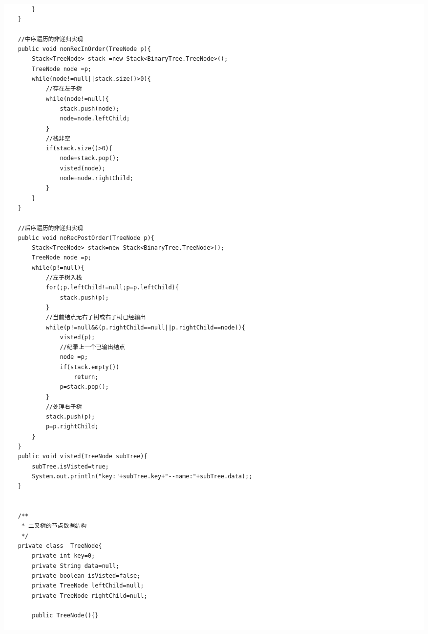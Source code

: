 ```
        }  
    }  
      
    //中序遍历的非递归实现  
    public void nonRecInOrder(TreeNode p){  
        Stack<TreeNode> stack =new Stack<BinaryTree.TreeNode>();  
        TreeNode node =p;  
        while(node!=null||stack.size()>0){  
            //存在左子树  
            while(node!=null){  
                stack.push(node);  
                node=node.leftChild;  
            }  
            //栈非空  
            if(stack.size()>0){  
                node=stack.pop();  
                visted(node);  
                node=node.rightChild;  
            }  
        }  
    }  
      
    //后序遍历的非递归实现  
    public void noRecPostOrder(TreeNode p){  
        Stack<TreeNode> stack=new Stack<BinaryTree.TreeNode>();  
        TreeNode node =p;  
        while(p!=null){  
            //左子树入栈  
            for(;p.leftChild!=null;p=p.leftChild){  
                stack.push(p);  
            }  
            //当前结点无右子树或右子树已经输出  
            while(p!=null&&(p.rightChild==null||p.rightChild==node)){  
                visted(p);  
                //纪录上一个已输出结点  
                node =p;  
                if(stack.empty())  
                    return;  
                p=stack.pop();  
            }  
            //处理右子树  
            stack.push(p);  
            p=p.rightChild;  
        }  
    }  
    public void visted(TreeNode subTree){  
        subTree.isVisted=true;  
        System.out.println("key:"+subTree.key+"--name:"+subTree.data);;  
    }  
      
      
    /** 
     * 二叉树的节点数据结构
     */  
    private class  TreeNode{  
        private int key=0;  
        private String data=null;  
        private boolean isVisted=false;  
        private TreeNode leftChild=null;  
        private TreeNode rightChild=null;  
          
        public TreeNode(){}  
          
```